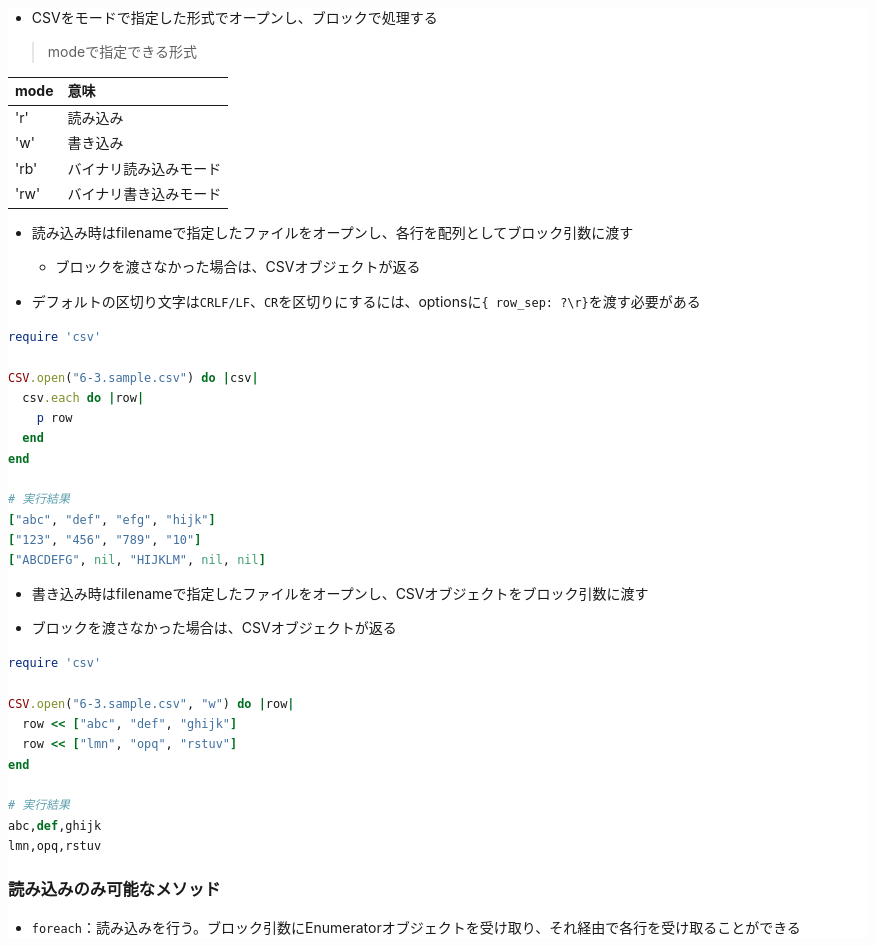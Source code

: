 * CSVをモードで指定した形式でオープンし、ブロックで処理する

> modeで指定できる形式

|mode|        意味       |
|----|:------------------|
|'r' |読み込み            |
|'w' |書き込み            |
|'rb'|バイナリ読み込みモード|
|'rw'|バイナリ書き込みモード|

* 読み込み時はfilenameで指定したファイルをオープンし、各行を配列としてブロック引数に渡す

  * ブロックを渡さなかった場合は、CSVオブジェクトが返る

* デフォルトの区切り文字は`CRLF/LF`、`CR`を区切りにするには、optionsに`{ row_sep: ?\r}`を渡す必要がある

```ruby
require 'csv'

CSV.open("6-3.sample.csv") do |csv|
  csv.each do |row|
    p row
  end
end

# 実行結果
["abc", "def", "efg", "hijk"]
["123", "456", "789", "10"]
["ABCDEFG", nil, "HIJKLM", nil, nil]
```

* 書き込み時はfilenameで指定したファイルをオープンし、CSVオブジェクトをブロック引数に渡す

* ブロックを渡さなかった場合は、CSVオブジェクトが返る

```ruby
require 'csv'

CSV.open("6-3.sample.csv", "w") do |row|
  row << ["abc", "def", "ghijk"]
  row << ["lmn", "opq", "rstuv"]
end

# 実行結果
abc,def,ghijk
lmn,opq,rstuv
```



### 読み込みのみ可能なメソッド

* `foreach`：読み込みを行う。ブロック引数にEnumeratorオブジェクトを受け取り、それ経由で各行を受け取ることができる
